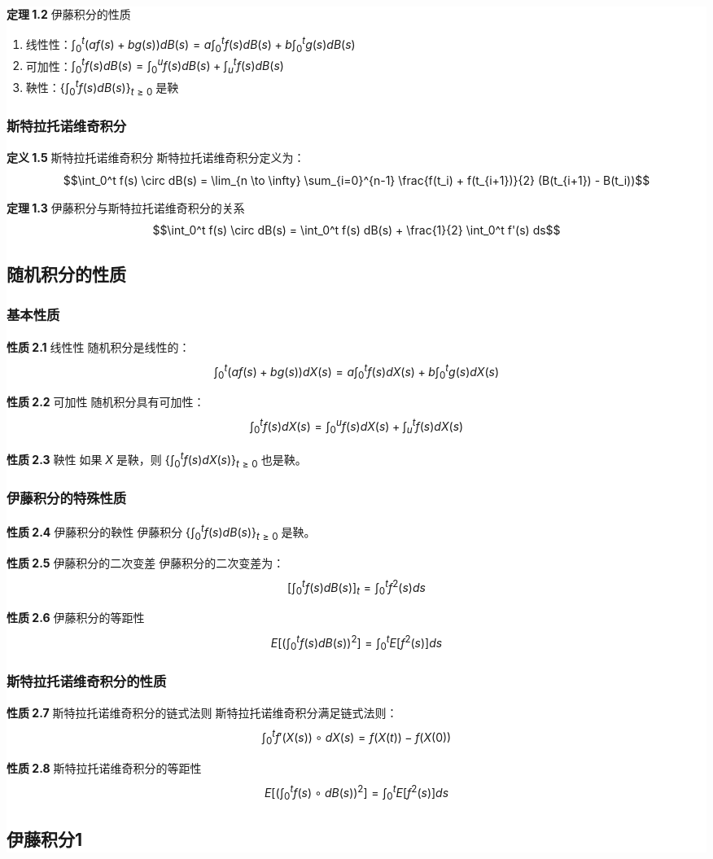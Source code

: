 **定理 1.2** 伊藤积分的性质

1. 线性性：$\int_0^t (af(s) + bg(s)) dB(s) = a \int_0^t f(s) dB(s) + b \int_0^t g(s) dB(s)$
2. 可加性：$\int_0^t f(s) dB(s) = \int_0^u f(s) dB(s) + \int_u^t f(s) dB(s)$
3. 鞅性：$\{\int_0^t f(s) dB(s)\}_{t \geq 0}$ 是鞅

### 斯特拉托诺维奇积分

**定义 1.5** 斯特拉托诺维奇积分
斯特拉托诺维奇积分定义为：
$$\int_0^t f(s) \circ dB(s) = \lim_{n \to \infty} \sum_{i=0}^{n-1} \frac{f(t_i) + f(t_{i+1})}{2} (B(t_{i+1}) - B(t_i))$$

**定理 1.3** 伊藤积分与斯特拉托诺维奇积分的关系
$$\int_0^t f(s) \circ dB(s) = \int_0^t f(s) dB(s) + \frac{1}{2} \int_0^t f'(s) ds$$

## 随机积分的性质

### 基本性质

**性质 2.1** 线性性
随机积分是线性的：
$$\int_0^t (af(s) + bg(s)) dX(s) = a \int_0^t f(s) dX(s) + b \int_0^t g(s) dX(s)$$

**性质 2.2** 可加性
随机积分具有可加性：
$$\int_0^t f(s) dX(s) = \int_0^u f(s) dX(s) + \int_u^t f(s) dX(s)$$

**性质 2.3** 鞅性
如果 $X$ 是鞅，则 $\{\int_0^t f(s) dX(s)\}_{t \geq 0}$ 也是鞅。

### 伊藤积分的特殊性质

**性质 2.4** 伊藤积分的鞅性
伊藤积分 $\{\int_0^t f(s) dB(s)\}_{t \geq 0}$ 是鞅。

**性质 2.5** 伊藤积分的二次变差
伊藤积分的二次变差为：
$$\left[\int_0^t f(s) dB(s)\right]_t = \int_0^t f^2(s) ds$$

**性质 2.6** 伊藤积分的等距性
$$E\left[\left(\int_0^t f(s) dB(s)\right)^2\right] = \int_0^t E[f^2(s)] ds$$

### 斯特拉托诺维奇积分的性质

**性质 2.7** 斯特拉托诺维奇积分的链式法则
斯特拉托诺维奇积分满足链式法则：
$$\int_0^t f'(X(s)) \circ dX(s) = f(X(t)) - f(X(0))$$

**性质 2.8** 斯特拉托诺维奇积分的等距性
$$E\left[\left(\int_0^t f(s) \circ dB(s)\right)^2\right] = \int_0^t E[f^2(s)] ds$$

## 伊藤积分1
